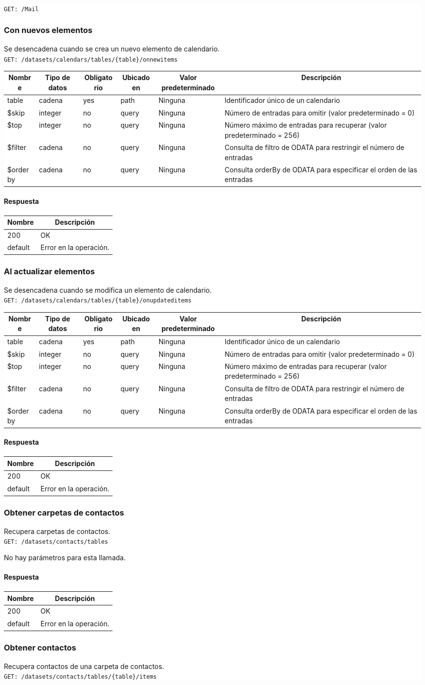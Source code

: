 ```GET: /Mail```


### Con nuevos elementos 
Se desencadena cuando se crea un nuevo elemento de calendario.  
```GET: /datasets/calendars/tables/{table}/onnewitems```

| Nombre| Tipo de datos|Obligatorio|Ubicado en|Valor predeterminado|Descripción|
| ---|---|---|---|---|---|
|table|cadena|yes|path|Ninguna|Identificador único de un calendario|
|$skip|integer|no|query|Ninguna|Número de entradas para omitir (valor predeterminado = 0)|
|$top|integer|no|query|Ninguna|Número máximo de entradas para recuperar (valor predeterminado = 256)|
|$filter|cadena|no|query|Ninguna|Consulta de filtro de ODATA para restringir el número de entradas|
|$orderby|cadena|no|query|Ninguna|Consulta orderBy de ODATA para especificar el orden de las entradas|

#### Respuesta

|Nombre|Descripción|
|---|---|
|200|OK|
|default|Error en la operación.|


### Al actualizar elementos 
Se desencadena cuando se modifica un elemento de calendario.  
```GET: /datasets/calendars/tables/{table}/onupdateditems```

| Nombre| Tipo de datos|Obligatorio|Ubicado en|Valor predeterminado|Descripción|
| ---|---|---|---|---|---|
|table|cadena|yes|path|Ninguna|Identificador único de un calendario|
|$skip|integer|no|query|Ninguna|Número de entradas para omitir (valor predeterminado = 0)|
|$top|integer|no|query|Ninguna|Número máximo de entradas para recuperar (valor predeterminado = 256)|
|$filter|cadena|no|query|Ninguna|Consulta de filtro de ODATA para restringir el número de entradas|
|$orderby|cadena|no|query|Ninguna|Consulta orderBy de ODATA para especificar el orden de las entradas|

#### Respuesta

|Nombre|Descripción|
|---|---|
|200|OK|
|default|Error en la operación.|


### Obtener carpetas de contactos 
Recupera carpetas de contactos.  
```GET: /datasets/contacts/tables```

No hay parámetros para esta llamada.

#### Respuesta

|Nombre|Descripción|
|---|---|
|200|OK|
|default|Error en la operación.|


### Obtener contactos 
Recupera contactos de una carpeta de contactos.  
```GET: /datasets/contacts/tables/{table}/items```

```